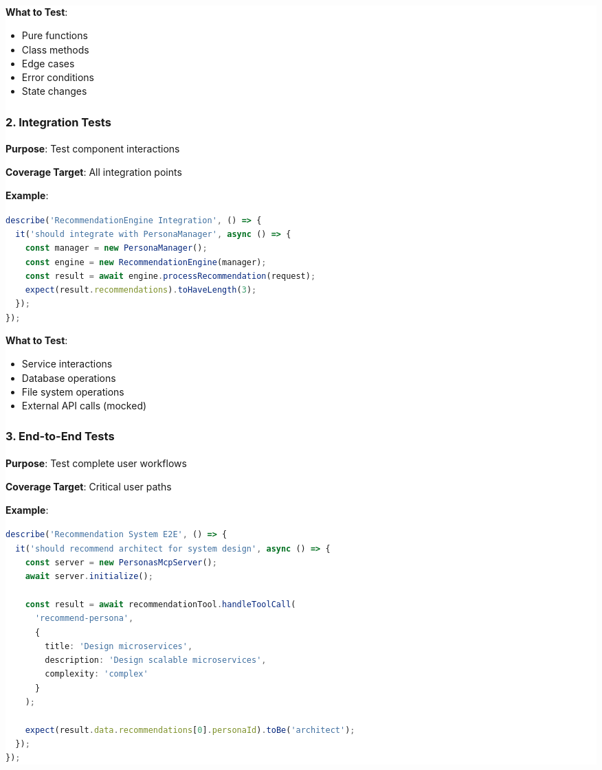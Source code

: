 **What to Test**:
- Pure functions
- Class methods
- Edge cases
- Error conditions
- State changes

### 2. Integration Tests

**Purpose**: Test component interactions

**Coverage Target**: All integration points

**Example**:
```typescript
describe('RecommendationEngine Integration', () => {
  it('should integrate with PersonaManager', async () => {
    const manager = new PersonaManager();
    const engine = new RecommendationEngine(manager);
    const result = await engine.processRecommendation(request);
    expect(result.recommendations).toHaveLength(3);
  });
});
```

**What to Test**:
- Service interactions
- Database operations
- File system operations
- External API calls (mocked)

### 3. End-to-End Tests

**Purpose**: Test complete user workflows

**Coverage Target**: Critical user paths

**Example**:
```typescript
describe('Recommendation System E2E', () => {
  it('should recommend architect for system design', async () => {
    const server = new PersonasMcpServer();
    await server.initialize();
    
    const result = await recommendationTool.handleToolCall(
      'recommend-persona',
      {
        title: 'Design microservices',
        description: 'Design scalable microservices',
        complexity: 'complex'
      }
    );
    
    expect(result.data.recommendations[0].personaId).toBe('architect');
  });
});
```
